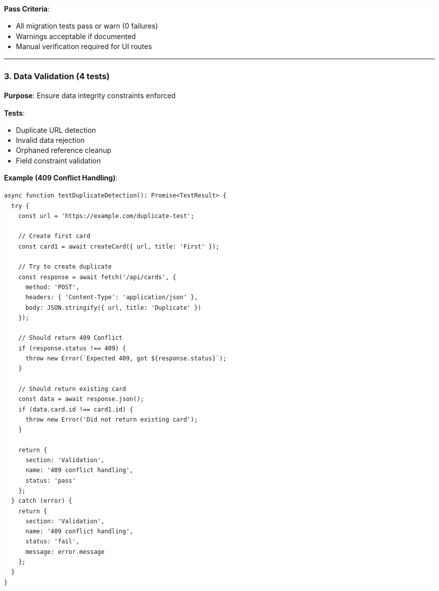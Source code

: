 **Pass Criteria**:
- All migration tests pass or warn (0 failures)
- Warnings acceptable if documented
- Manual verification required for UI routes

---

### 3. Data Validation (4 tests)

**Purpose**: Ensure data integrity constraints enforced

**Tests**:
- Duplicate URL detection
- Invalid data rejection
- Orphaned reference cleanup
- Field constraint validation

**Example (409 Conflict Handling)**:
```tsx
async function testDuplicateDetection(): Promise<TestResult> {
  try {
    const url = 'https://example.com/duplicate-test';

    // Create first card
    const card1 = await createCard({ url, title: 'First' });

    // Try to create duplicate
    const response = await fetch('/api/cards', {
      method: 'POST',
      headers: { 'Content-Type': 'application/json' },
      body: JSON.stringify({ url, title: 'Duplicate' })
    });

    // Should return 409 Conflict
    if (response.status !== 409) {
      throw new Error(`Expected 409, got ${response.status}`);
    }

    // Should return existing card
    const data = await response.json();
    if (data.card.id !== card1.id) {
      throw new Error('Did not return existing card');
    }

    return {
      section: 'Validation',
      name: '409 conflict handling',
      status: 'pass'
    };
  } catch (error) {
    return {
      section: 'Validation',
      name: '409 conflict handling',
      status: 'fail',
      message: error.message
    };
  }
}
```
